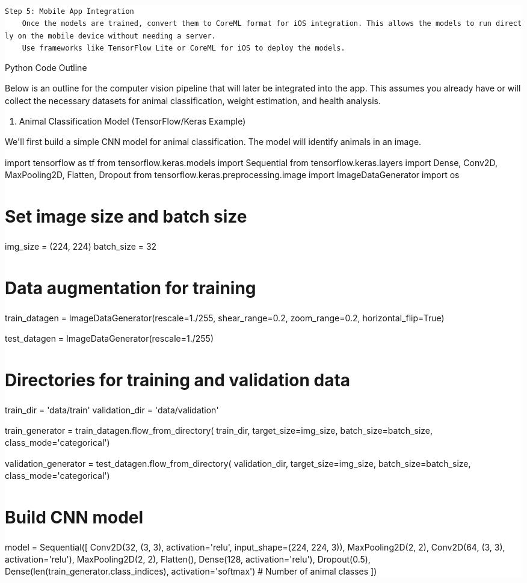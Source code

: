     Step 5: Mobile App Integration
        Once the models are trained, convert them to CoreML format for iOS integration. This allows the models to run directly on the mobile device without needing a server.
        Use frameworks like TensorFlow Lite or CoreML for iOS to deploy the models.

Python Code Outline

Below is an outline for the computer vision pipeline that will later be integrated into the app. This assumes you already have or will collect the necessary datasets for animal classification, weight estimation, and health analysis.
1. Animal Classification Model (TensorFlow/Keras Example)

We'll first build a simple CNN model for animal classification. The model will identify animals in an image.

import tensorflow as tf
from tensorflow.keras.models import Sequential
from tensorflow.keras.layers import Dense, Conv2D, MaxPooling2D, Flatten, Dropout
from tensorflow.keras.preprocessing.image import ImageDataGenerator
import os

# Set image size and batch size
img_size = (224, 224)
batch_size = 32

# Data augmentation for training
train_datagen = ImageDataGenerator(rescale=1./255, 
                                   shear_range=0.2, 
                                   zoom_range=0.2, 
                                   horizontal_flip=True)

test_datagen = ImageDataGenerator(rescale=1./255)

# Directories for training and validation data
train_dir = 'data/train'
validation_dir = 'data/validation'

train_generator = train_datagen.flow_from_directory(
    train_dir,
    target_size=img_size,
    batch_size=batch_size,
    class_mode='categorical')

validation_generator = test_datagen.flow_from_directory(
    validation_dir,
    target_size=img_size,
    batch_size=batch_size,
    class_mode='categorical')

# Build CNN model
model = Sequential([
    Conv2D(32, (3, 3), activation='relu', input_shape=(224, 224, 3)),
    MaxPooling2D(2, 2),
    Conv2D(64, (3, 3), activation='relu'),
    MaxPooling2D(2, 2),
    Flatten(),
    Dense(128, activation='relu'),
    Dropout(0.5),
    Dense(len(train_generator.class_indices), activation='softmax')  # Number of animal classes
])
